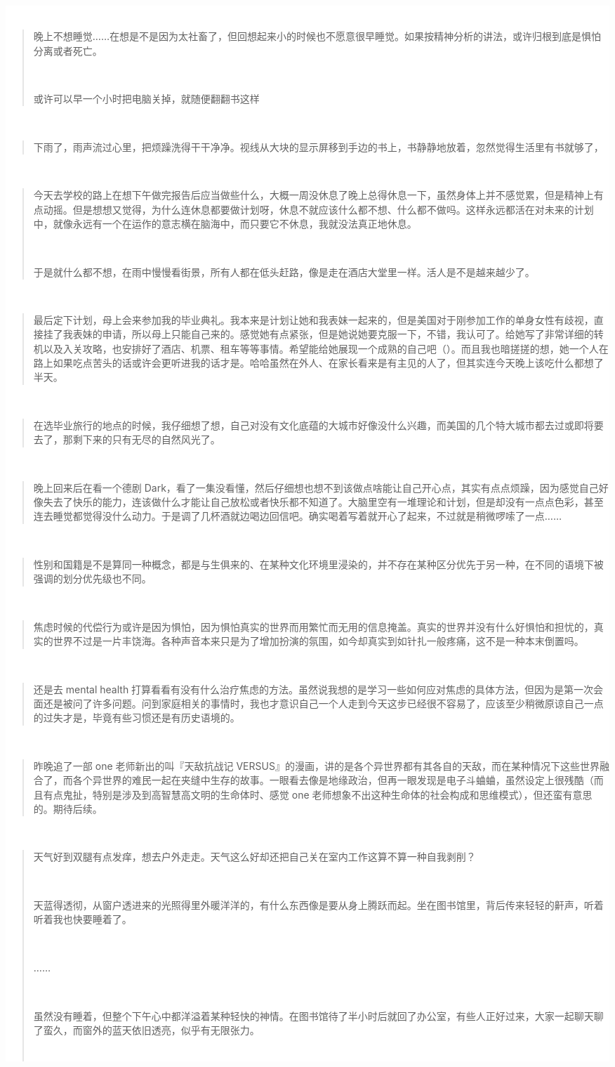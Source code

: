 <br/>

> 晚上不想睡觉……在想是不是因为太社畜了，但回想起来小的时候也不愿意很早睡觉。如果按精神分析的讲法，或许归根到底是惧怕分离或者死亡。
>
> </br>
>
> 或许可以早一个小时把电脑关掉，就随便翻翻书这样

<br/>

> 下雨了，雨声流过心里，把烦躁洗得干干净净。视线从大块的显示屏移到手边的书上，书静静地放着，忽然觉得生活里有书就够了，

<br/>

> 今天去学校的路上在想下午做完报告后应当做些什么，大概一周没休息了晚上总得休息一下，虽然身体上并不感觉累，但是精神上有点动摇。但是想想又觉得，为什么连休息都要做计划呀，休息不就应该什么都不想、什么都不做吗。这样永远都活在对未来的计划中，就像永远有一个在运作的意志横在脑海中，而只要它不休息，我就没法真正地休息。
>
> </br>
>
> 于是就什么都不想，在雨中慢慢看街景，所有人都在低头赶路，像是走在酒店大堂里一样。活人是不是越来越少了。

<br/>

> 最后定下计划，母上会来参加我的毕业典礼。我本来是计划让她和我表妹一起来的，但是美国对于刚参加工作的单身女性有歧视，直接挂了我表妹的申请，所以母上只能自己来的。感觉她有点紧张，但是她说她要克服一下，不错，我认可了。给她写了非常详细的转机以及入关攻略，也安排好了酒店、机票、租车等等事情。希望能给她展现一个成熟的自己吧（）。而且我也暗搓搓的想，她一个人在路上如果吃点苦头的话或许会更听进我的话才是。哈哈虽然在外人、在家长看来是有主见的人了，但其实连今天晚上该吃什么都想了半天。

<br/>

> 在选毕业旅行的地点的时候，我仔细想了想，自己对没有文化底蕴的大城市好像没什么兴趣，而美国的几个特大城市都去过或即将要去了，那剩下来的只有无尽的自然风光了。

<br/>

> 晚上回来后在看一个德剧 Dark，看了一集没看懂，然后仔细想也想不到该做点啥能让自己开心点，其实有点点烦躁，因为感觉自己好像失去了快乐的能力，连该做什么才能让自己放松或者快乐都不知道了。大脑里空有一堆理论和计划，但是却没有一点点色彩，甚至连去睡觉都觉得没什么动力。于是调了几杯酒就边喝边回信吧。确实喝着写着就开心了起来，不过就是稍微啰嗦了一点……

<br/>

> 性别和国籍是不是算同一种概念，都是与生俱来的、在某种文化环境里浸染的，并不存在某种区分优先于另一种，在不同的语境下被强调的划分优先级也不同。

<br/>

> 焦虑时候的代偿行为或许是因为惧怕，因为惧怕真实的世界而用繁忙而无用的信息掩盖。真实的世界并没有什么好惧怕和担忧的，真实的世界不过是一片丰饶海。各种声音本来只是为了增加扮演的氛围，如今却真实到如针扎一般疼痛，这不是一种本末倒置吗。

<br/>

> 还是去 mental health 打算看看有没有什么治疗焦虑的方法。虽然说我想的是学习一些如何应对焦虑的具体方法，但因为是第一次会面还是被问了许多问题。问到家庭相关的事情时，我也才意识自己一个人走到今天这步已经很不容易了，应该至少稍微原谅自己一点的过失才是，毕竟有些习惯还是有历史语境的。

<br/>

> 昨晚追了一部 one 老师新出的叫『天敌抗战记 VERSUS』的漫画，讲的是各个异世界都有其各自的天敌，而在某种情况下这些世界融合了，而各个异世界的难民一起在夹缝中生存的故事。一眼看去像是地缘政治，但再一眼发现是电子斗蛐蛐，虽然设定上很残酷（而且有点鬼扯，特别是涉及到高智慧高文明的生命体时、感觉 one 老师想象不出这种生命体的社会构成和思维模式），但还蛮有意思的。期待后续。

<br/>

> 天气好到双腿有点发痒，想去户外走走。天气这么好却还把自己关在室内工作这算不算一种自我剥削？
>
> <br/>
>
> 天蓝得透彻，从窗户透进来的光照得里外暖洋洋的，有什么东西像是要从身上腾跃而起。坐在图书馆里，背后传来轻轻的鼾声，听着听着我也快要睡着了。
>
> <br/>
>
> ……
>
> <br/>
>
> 虽然没有睡着，但整个下午心中都洋溢着某种轻快的神情。在图书馆待了半小时后就回了办公室，有些人正好过来，大家一起聊天聊了蛮久，而窗外的蓝天依旧透亮，似乎有无限张力。
>
> <br/>
>